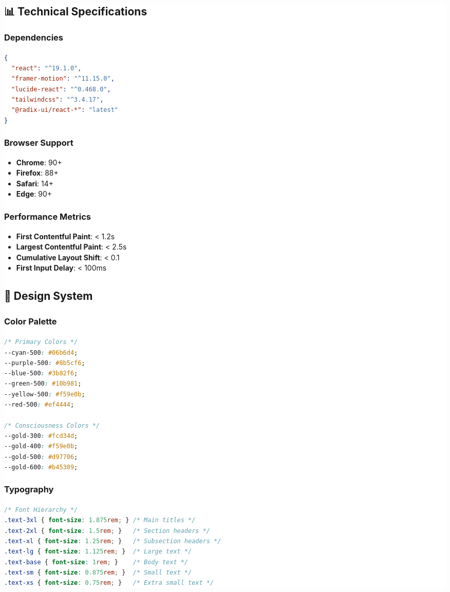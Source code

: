 ## 📊 Technical Specifications

### Dependencies

```json
{
  "react": "^19.1.0",
  "framer-motion": "^11.15.0",
  "lucide-react": "^0.468.0",
  "tailwindcss": "^3.4.17",
  "@radix-ui/react-*": "latest"
}
```

### Browser Support

- **Chrome**: 90+
- **Firefox**: 88+
- **Safari**: 14+
- **Edge**: 90+

### Performance Metrics

- **First Contentful Paint**: < 1.2s
- **Largest Contentful Paint**: < 2.5s
- **Cumulative Layout Shift**: < 0.1
- **First Input Delay**: < 100ms

## 🎨 Design System

### Color Palette

```css
/* Primary Colors */
--cyan-500: #06b6d4;
--purple-500: #8b5cf6;
--blue-500: #3b82f6;
--green-500: #10b981;
--yellow-500: #f59e0b;
--red-500: #ef4444;

/* Consciousness Colors */
--gold-300: #fcd34d;
--gold-400: #f59e0b;
--gold-500: #d97706;
--gold-600: #b45309;
```

### Typography

```css
/* Font Hierarchy */
.text-3xl { font-size: 1.875rem; } /* Main titles */
.text-2xl { font-size: 1.5rem; }   /* Section headers */
.text-xl { font-size: 1.25rem; }   /* Subsection headers */
.text-lg { font-size: 1.125rem; }  /* Large text */
.text-base { font-size: 1rem; }    /* Body text */
.text-sm { font-size: 0.875rem; }  /* Small text */
.text-xs { font-size: 0.75rem; }   /* Extra small text */
```
